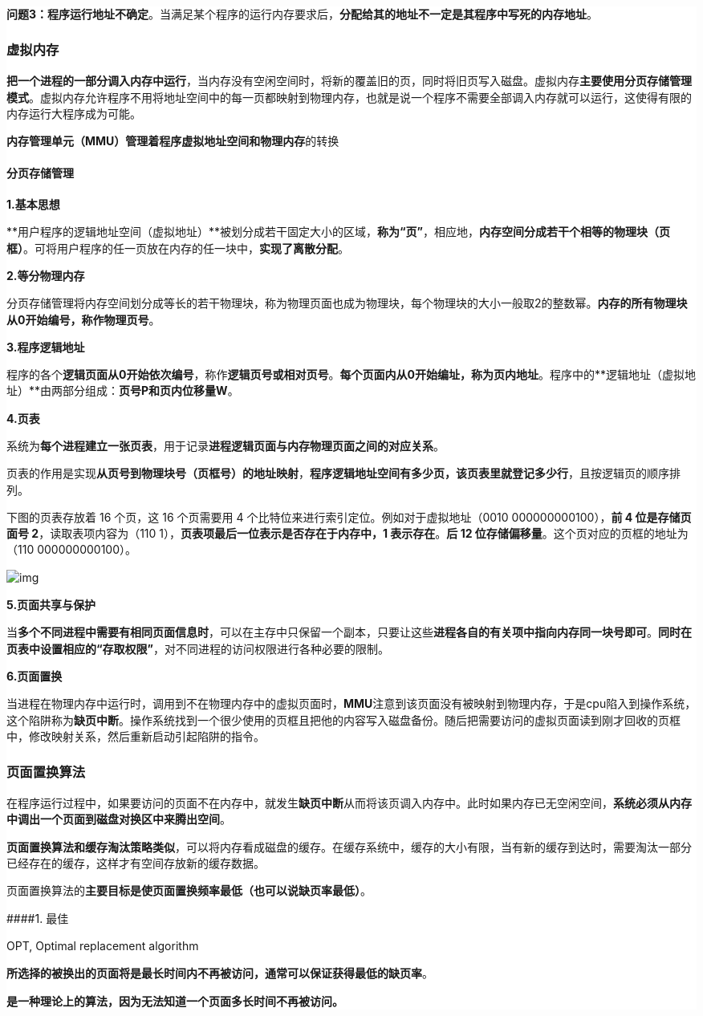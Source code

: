 **问题3：程序运行地址不确定**。当满足某个程序的运行内存要求后，**分配给其的地址不一定是其程序中写死的内存地址**。

### 虚拟内存

**把一个进程的一部分调入内存中运行**，当内存没有空闲空间时，将新的覆盖旧的页，同时将旧页写入磁盘。虚拟内存**主要使用分页存储管理模式**。虚拟内存允许程序不用将地址空间中的每一页都映射到物理内存，也就是说一个程序不需要全部调入内存就可以运行，这使得有限的内存运行大程序成为可能。

**内存管理单元（MMU）**管理着**程序虚拟地址空间和物理内存**的转换

#### 分页存储管理

**1.基本思想**

​     **用户程序的逻辑地址空间（虚拟地址）**被划分成若干固定大小的区域，**称为“页”**，相应地，**内存空间分成若干个相等的物理块（页框）**。可将用户程序的任一页放在内存的任一块中，**实现了离散分配**。

**2.等分物理内存**

   分页存储管理将内存空间划分成等长的若干物理块，称为物理页面也成为物理块，每个物理块的大小一般取2的整数幂。**内存的所有物理块从0开始编号，称作物理页号**。

**3.程序逻辑地址**

​    程序的各个**逻辑页面从0开始依次编号**，称作**逻辑页号或相对页号**。**每个页面内从0开始编址，称为页内地址**。程序中的**逻辑地址（虚拟地址）**由两部分组成：**页号P和页内位移量W**。

**4.页表**

系统为**每个进程建立一张页表**，用于记录**进程逻辑页面与内存物理页面之间的对应关系**。

页表的作用是实现**从页号到物理块号（页框号）的地址映射**，**程序逻辑地址空间有多少页，该页表里就登记多少行**，且按逻辑页的顺序排列。

下图的页表存放着 16 个页，这 16 个页需要用 4 个比特位来进行索引定位。例如对于虚拟地址（0010 000000000100），**前 4 位是存储页面号 2**，读取表项内容为（110 1），**页表项最后一位表示是否存在于内存中，1 表示存在**。**后 12 位存储偏移量**。这个页对应的页框的地址为 （110 000000000100）。

![img](https://cyc2018.github.io/CS-Notes/pics/cf4386a1-58c9-4eca-a17f-e12b1e9770eb.png)

**5.页面共享与保护**

 当**多个不同进程中需要有相同页面信息时**，可以在主存中只保留一个副本，只要让这些**进程各自的有关项中指向内存同一块号即可**。**同时在页表中设置相应的“存取权限”**，对不同进程的访问权限进行各种必要的限制。

**6.页面置换**

当进程在物理内存中运行时，调用到不在物理内存中的虚拟页面时，**MMU**注意到该页面没有被映射到物理内存，于是cpu陷入到操作系统，这个陷阱称为**缺页中断**。操作系统找到一个很少使用的页框且把他的内容写入磁盘备份。随后把需要访问的虚拟页面读到刚才回收的页框中，修改映射关系，然后重新启动引起陷阱的指令。

### 页面置换算法

在程序运行过程中，如果要访问的页面不在内存中，就发生**缺页中断**从而将该页调入内存中。此时如果内存已无空闲空间，**系统必须从内存中调出一个页面到磁盘对换区中来腾出空间**。

**页面置换算法和缓存淘汰策略类似**，可以将内存看成磁盘的缓存。在缓存系统中，缓存的大小有限，当有新的缓存到达时，需要淘汰一部分已经存在的缓存，这样才有空间存放新的缓存数据。

页面置换算法的**主要目标是使页面置换频率最低（也可以说缺页率最低）**。

####1. 最佳

OPT, Optimal replacement algorithm

**所选择的被换出的页面将是最长时间内不再被访问，通常可以保证获得最低的缺页率**。

**是一种理论上的算法，因为无法知道一个页面多长时间不再被访问。**
